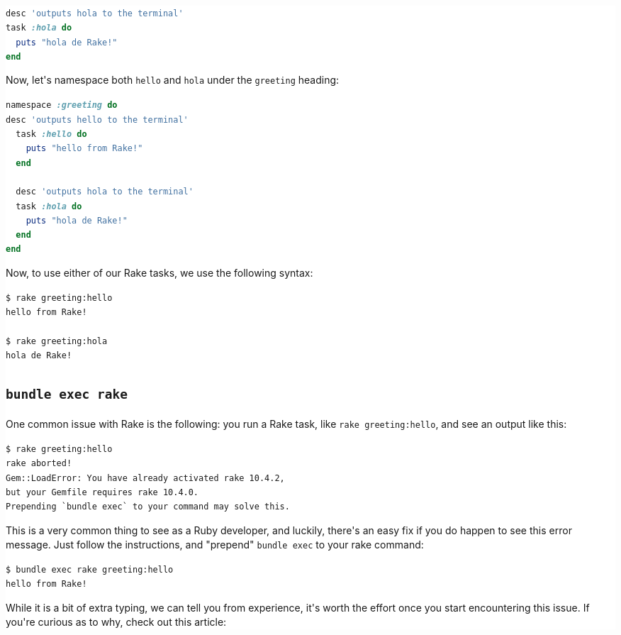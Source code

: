 ```rb
desc 'outputs hola to the terminal'
task :hola do
  puts "hola de Rake!"
end
```

Now, let's namespace both `hello` and `hola` under the `greeting` heading:

```rb
namespace :greeting do
desc 'outputs hello to the terminal'
  task :hello do
    puts "hello from Rake!"
  end

  desc 'outputs hola to the terminal'
  task :hola do
    puts "hola de Rake!"
  end
end
```

Now, to use either of our Rake tasks, we use the following syntax:

```console
$ rake greeting:hello
hello from Rake!

$ rake greeting:hola
hola de Rake!
```

## `bundle exec rake`

One common issue with Rake is the following: you run a Rake task, like
`rake greeting:hello`, and see an output like this:

```console
$ rake greeting:hello
rake aborted!
Gem::LoadError: You have already activated rake 10.4.2,
but your Gemfile requires rake 10.4.0.
Prepending `bundle exec` to your command may solve this.
```

This is a very common thing to see as a Ruby developer, and luckily, there's an
easy fix if you do happen to see this error message. Just follow the
instructions, and "prepend" `bundle exec` to your rake command:

```console
$ bundle exec rake greeting:hello
hello from Rake!
```

While it is a bit of extra typing, we can tell you from experience, it's
worth the effort once you start encountering this issue. If you're
curious as to why, check out this article:
